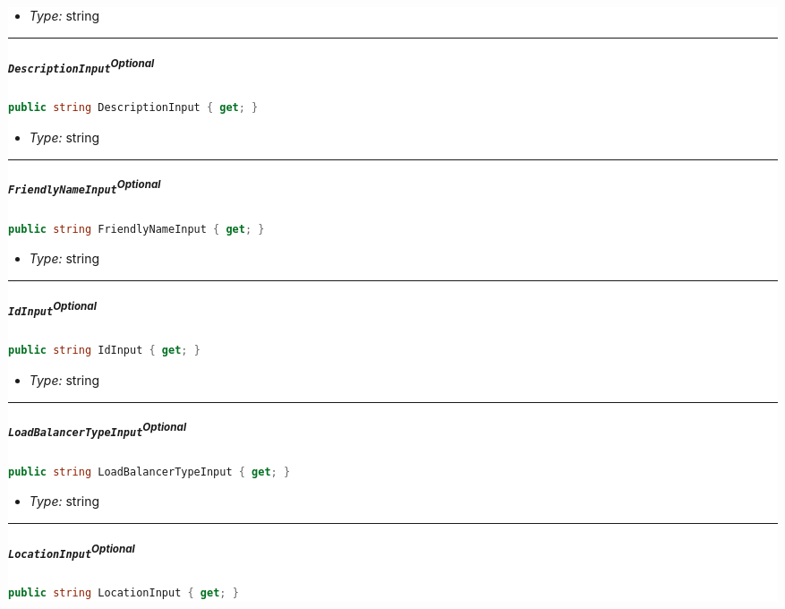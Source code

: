 - *Type:* string

---

##### `DescriptionInput`<sup>Optional</sup> <a name="DescriptionInput" id="@cdktf/provider-azurerm.virtualDesktopHostPool.VirtualDesktopHostPool.property.descriptionInput"></a>

```csharp
public string DescriptionInput { get; }
```

- *Type:* string

---

##### `FriendlyNameInput`<sup>Optional</sup> <a name="FriendlyNameInput" id="@cdktf/provider-azurerm.virtualDesktopHostPool.VirtualDesktopHostPool.property.friendlyNameInput"></a>

```csharp
public string FriendlyNameInput { get; }
```

- *Type:* string

---

##### `IdInput`<sup>Optional</sup> <a name="IdInput" id="@cdktf/provider-azurerm.virtualDesktopHostPool.VirtualDesktopHostPool.property.idInput"></a>

```csharp
public string IdInput { get; }
```

- *Type:* string

---

##### `LoadBalancerTypeInput`<sup>Optional</sup> <a name="LoadBalancerTypeInput" id="@cdktf/provider-azurerm.virtualDesktopHostPool.VirtualDesktopHostPool.property.loadBalancerTypeInput"></a>

```csharp
public string LoadBalancerTypeInput { get; }
```

- *Type:* string

---

##### `LocationInput`<sup>Optional</sup> <a name="LocationInput" id="@cdktf/provider-azurerm.virtualDesktopHostPool.VirtualDesktopHostPool.property.locationInput"></a>

```csharp
public string LocationInput { get; }
```
